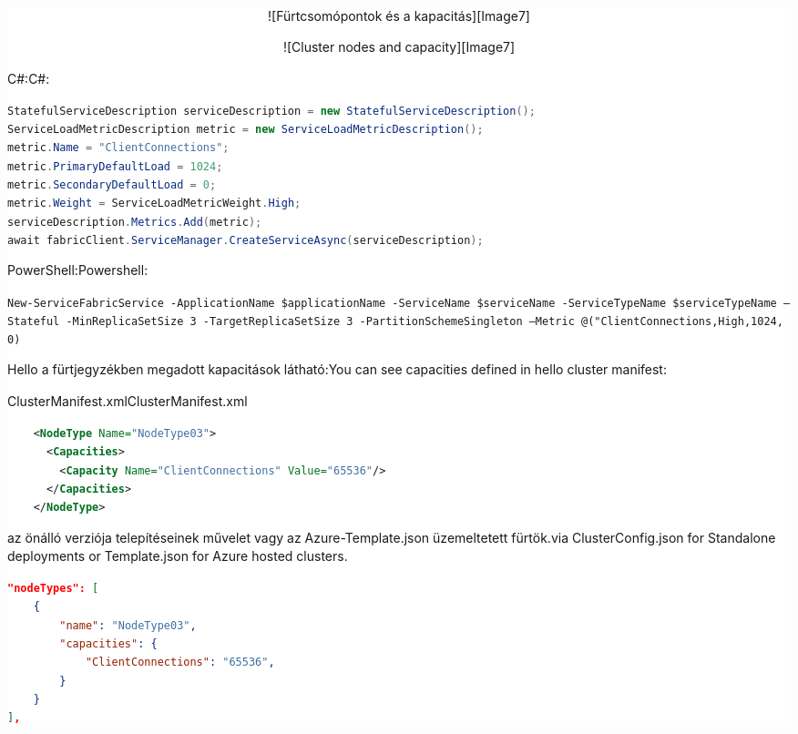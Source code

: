 <span data-ttu-id="ac16e-454"><center>
![Fürtcsomópontok és a kapacitás][Image7]
</center></span><span class="sxs-lookup"><span data-stu-id="ac16e-454"><center>
![Cluster nodes and capacity][Image7]
</center></span></span>

<span data-ttu-id="ac16e-455">C#:</span><span class="sxs-lookup"><span data-stu-id="ac16e-455">C#:</span></span>

```csharp
StatefulServiceDescription serviceDescription = new StatefulServiceDescription();
ServiceLoadMetricDescription metric = new ServiceLoadMetricDescription();
metric.Name = "ClientConnections";
metric.PrimaryDefaultLoad = 1024;
metric.SecondaryDefaultLoad = 0;
metric.Weight = ServiceLoadMetricWeight.High;
serviceDescription.Metrics.Add(metric);
await fabricClient.ServiceManager.CreateServiceAsync(serviceDescription);
```

<span data-ttu-id="ac16e-456">PowerShell:</span><span class="sxs-lookup"><span data-stu-id="ac16e-456">Powershell:</span></span>

```posh
New-ServiceFabricService -ApplicationName $applicationName -ServiceName $serviceName -ServiceTypeName $serviceTypeName –Stateful -MinReplicaSetSize 3 -TargetReplicaSetSize 3 -PartitionSchemeSingleton –Metric @("ClientConnections,High,1024,0)
```

<span data-ttu-id="ac16e-457">Hello a fürtjegyzékben megadott kapacitások látható:</span><span class="sxs-lookup"><span data-stu-id="ac16e-457">You can see capacities defined in hello cluster manifest:</span></span>

<span data-ttu-id="ac16e-458">ClusterManifest.xml</span><span class="sxs-lookup"><span data-stu-id="ac16e-458">ClusterManifest.xml</span></span>

```xml
    <NodeType Name="NodeType03">
      <Capacities>
        <Capacity Name="ClientConnections" Value="65536"/>
      </Capacities>
    </NodeType>
```

<span data-ttu-id="ac16e-459">az önálló verziója telepítéseinek művelet vagy az Azure-Template.json üzemeltetett fürtök.</span><span class="sxs-lookup"><span data-stu-id="ac16e-459">via ClusterConfig.json for Standalone deployments or Template.json for Azure hosted clusters.</span></span> 

```json
"nodeTypes": [
    {
        "name": "NodeType03",
        "capacities": {
            "ClientConnections": "65536",
        }
    }
],
```

